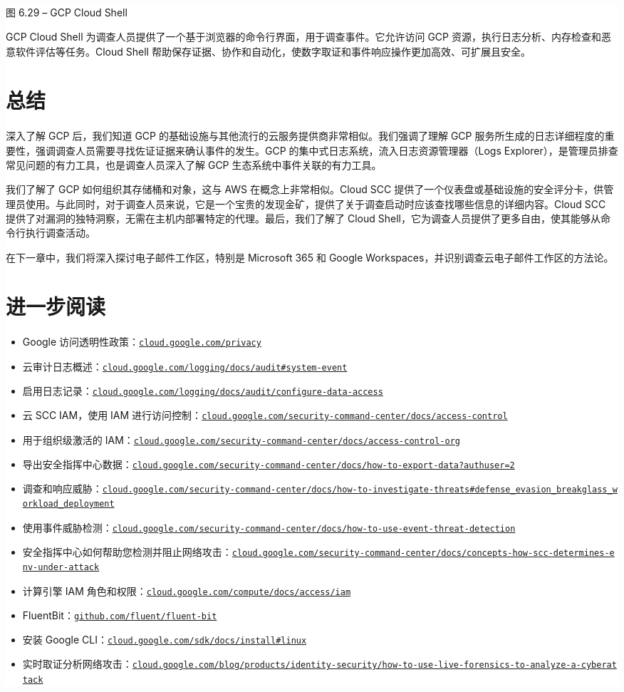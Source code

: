 图 6.29 – GCP Cloud Shell

GCP Cloud Shell 为调查人员提供了一个基于浏览器的命令行界面，用于调查事件。它允许访问 GCP 资源，执行日志分析、内存检查和恶意软件评估等任务。Cloud Shell 帮助保存证据、协作和自动化，使数字取证和事件响应操作更加高效、可扩展且安全。

# 总结

深入了解 GCP 后，我们知道 GCP 的基础设施与其他流行的云服务提供商非常相似。我们强调了理解 GCP 服务所生成的日志详细程度的重要性，强调调查人员需要寻找佐证证据来确认事件的发生。GCP 的集中式日志系统，流入日志资源管理器（Logs Explorer），是管理员排查常见问题的有力工具，也是调查人员深入了解 GCP 生态系统中事件关联的有力工具。

我们了解了 GCP 如何组织其存储桶和对象，这与 AWS 在概念上非常相似。Cloud SCC 提供了一个仪表盘或基础设施的安全评分卡，供管理员使用。与此同时，对于调查人员来说，它是一个宝贵的发现金矿，提供了关于调查启动时应该查找哪些信息的详细内容。Cloud SCC 提供了对漏洞的独特洞察，无需在主机内部署特定的代理。最后，我们了解了 Cloud Shell，它为调查人员提供了更多自由，使其能够从命令行执行调查活动。

在下一章中，我们将深入探讨电子邮件工作区，特别是 Microsoft 365 和 Google Workspaces，并识别调查云电子邮件工作区的方法论。

# 进一步阅读

+   Google 访问透明性政策：[`cloud.google.com/privacy`](https://cloud.google.com/privacy)

+   云审计日志概述：[`cloud.google.com/logging/docs/audit#system-event`](https://cloud.google.com/logging/docs/audit#system-event)

+   启用日志记录：[`cloud.google.com/logging/docs/audit/configure-data-access`](https://cloud.google.com/logging/docs/audit/configure-data-access)

+   云 SCC IAM，使用 IAM 进行访问控制：[`cloud.google.com/security-command-center/docs/access-control`](https://cloud.google.com/security-command-center/docs/access-control)

+   用于组织级激活的 IAM：[`cloud.google.com/security-command-center/docs/access-control-org`](https://cloud.google.com/security-command-center/docs/access-control-org)

+   导出安全指挥中心数据：[`cloud.google.com/security-command-center/docs/how-to-export-data?authuser=2`](https://cloud.google.com/security-command-center/docs/how-to-export-data?authuser=2)

+   调查和响应威胁：[`cloud.google.com/security-command-center/docs/how-to-investigate-threats#defense_evasion_breakglass_workload_deployment`](https://cloud.google.com/security-command-center/docs/how-to-investigate-threats#defense_evasion_breakglass_workload_deployment)

+   使用事件威胁检测：[`cloud.google.com/security-command-center/docs/how-to-use-event-threat-detection`](https://cloud.google.com/security-command-center/docs/how-to-use-event-threat-detection)

+   安全指挥中心如何帮助您检测并阻止网络攻击：[`cloud.google.com/security-command-center/docs/concepts-how-scc-determines-env-under-attack`](https://cloud.google.com/security-command-center/docs/concepts-how-scc-determines-env-under-attack)

+   计算引擎 IAM 角色和权限：[`cloud.google.com/compute/docs/access/iam`](https://cloud.google.com/compute/docs/access/iam)

+   FluentBit：[`github.com/fluent/fluent-bit`](https://github.com/fluent/fluent-bit)

+   安装 Google CLI：[`cloud.google.com/sdk/docs/install#linux`](https://cloud.google.com/sdk/docs/install#linux)

+   实时取证分析网络攻击：[`cloud.google.com/blog/products/identity-security/how-to-use-live-forensics-to-analyze-a-cyberattack`](https://cloud.google.com/blog/products/identity-security/how-to-use-live-forensics-to-analyze-a-cyberattack)
